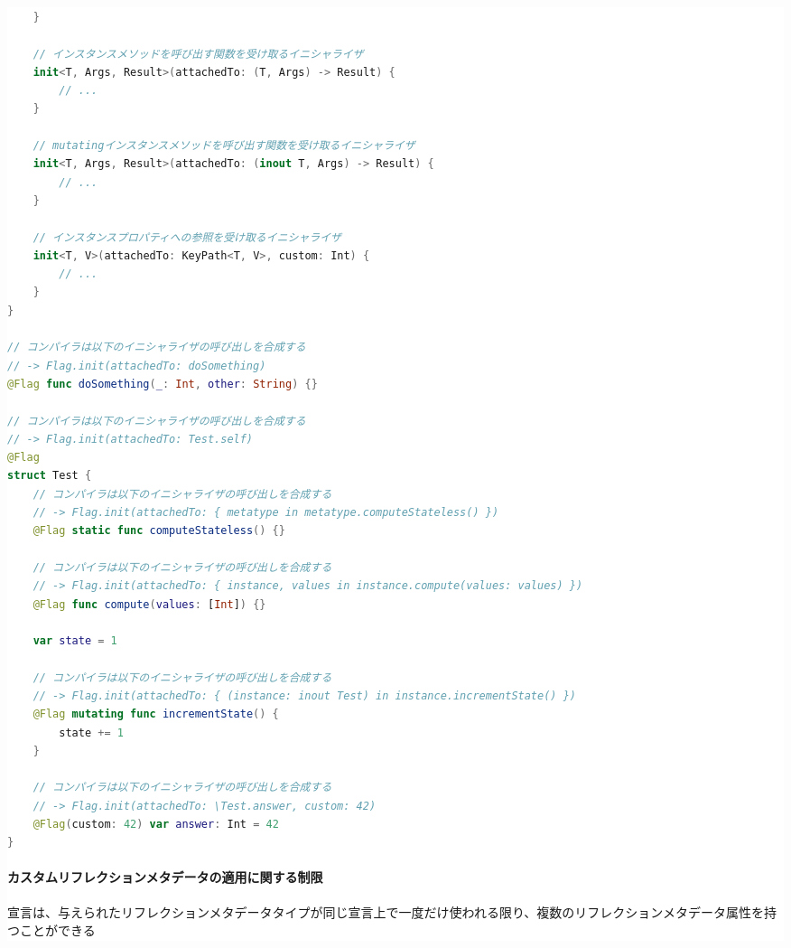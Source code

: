 ```swift
    }

    // インスタンスメソッドを呼び出す関数を受け取るイニシャライザ
    init<T, Args, Result>(attachedTo: (T, Args) -> Result) {
        // ...
    }

    // mutatingインスタンスメソッドを呼び出す関数を受け取るイニシャライザ
    init<T, Args, Result>(attachedTo: (inout T, Args) -> Result) {
        // ...
    }

    // インスタンスプロパティへの参照を受け取るイニシャライザ
    init<T, V>(attachedTo: KeyPath<T, V>, custom: Int) {
        // ...
    }
}

// コンパイラは以下のイニシャライザの呼び出しを合成する
// -> Flag.init(attachedTo: doSomething)
@Flag func doSomething(_: Int, other: String) {}

// コンパイラは以下のイニシャライザの呼び出しを合成する
// -> Flag.init(attachedTo: Test.self)
@Flag
struct Test {
    // コンパイラは以下のイニシャライザの呼び出しを合成する
    // -> Flag.init(attachedTo: { metatype in metatype.computeStateless() })
    @Flag static func computeStateless() {}

    // コンパイラは以下のイニシャライザの呼び出しを合成する
    // -> Flag.init(attachedTo: { instance, values in instance.compute(values: values) })
    @Flag func compute(values: [Int]) {}

    var state = 1

    // コンパイラは以下のイニシャライザの呼び出しを合成する
    // -> Flag.init(attachedTo: { (instance: inout Test) in instance.incrementState() })
    @Flag mutating func incrementState() {
        state += 1
    }

    // コンパイラは以下のイニシャライザの呼び出しを合成する
    // -> Flag.init(attachedTo: \Test.answer, custom: 42)
    @Flag(custom: 42) var answer: Int = 42
}
```

#### カスタムリフレクションメタデータの適用に関する制限

宣言は、与えられたリフレクションメタデータタイプが同じ宣言上で一度だけ使われる限り、複数のリフレクションメタデータ属性を持つことができる
